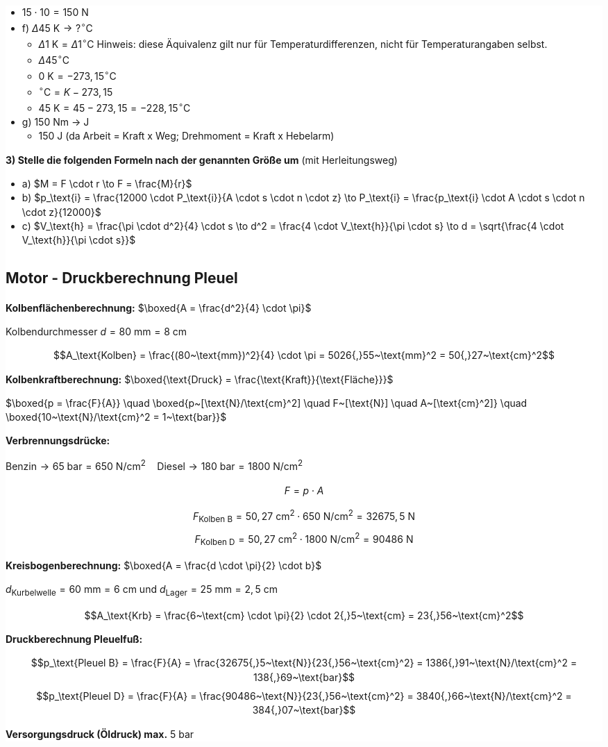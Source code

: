   - $15 \cdot 10 = 150$ N
- f) $\Delta  45~\text{K} \to \text{?}^\circ\text{C}$  
  - $\Delta 1~\text{K} = \Delta 1^\circ\text{C}$ Hinweis: diese Äquivalenz gilt nur für Temperaturdifferenzen, nicht für Temperaturangaben selbst.
  - $\Delta 45^\circ\text{C}$
  - $0~\text{K} = -273{,}15^\circ\text{C}$
  - $^\circ\text{C} = K - 273{,}15$
  - $45~\text{K} = 45 - 273{,}15 = -228{,}15^\circ\text{C}$
- g) 150 Nm $\to$  J 
  - 150 J (da Arbeit = Kraft x Weg; Drehmoment = Kraft x Hebelarm)

**3) Stelle die folgenden Formeln nach der genannten Größe um** (mit Herleitungsweg)

- a) $M = F \cdot r \to  F = \frac{M}{r}$
- b) $p_\text{i} = \frac{12000 \cdot P_\text{i}}{A \cdot s \cdot n \cdot z} \to  P_\text{i} = \frac{p_\text{i} \cdot A \cdot s \cdot n \cdot z}{12000}$
- c) $V_\text{h} = \frac{\pi \cdot d^2}{4} \cdot s \to  d^2 = \frac{4 \cdot V_\text{h}}{\pi \cdot s} \to  d = \sqrt{\frac{4 \cdot V_\text{h}}{\pi \cdot s}}$


## Motor - Druckberechnung Pleuel

**Kolbenflächenberechnung:** $\boxed{A = \frac{d^2}{4} \cdot \pi}$

Kolbendurchmesser $d = 80~\text{mm} = 8~\text{cm}$

$$A_\text{Kolben} = \frac{(80~\text{mm})^2}{4} \cdot \pi = 5026{,}55~\text{mm}^2 = 50{,}27~\text{cm}^2$$

**Kolbenkraftberechnung:** $\boxed{\text{Druck} = \frac{\text{Kraft}}{\text{Fläche}}}$

$\boxed{p = \frac{F}{A}} \quad \boxed{p~[\text{N}/\text{cm}^2] \quad F~[\text{N}] \quad A~[\text{cm}^2]} \quad \boxed{10~\text{N}/\text{cm}^2 = 1~\text{bar}}$

**Verbrennungsdrücke:**

$\text{Benzin} \to 65~\text{bar} = 650~\text{N}/\text{cm}^2 \quad \text{Diesel} \to 180~\text{bar} = 1800~\text{N}/\text{cm}^2$

$$F = p \cdot A$$

$$F_\text{Kolben B} = 50{,}27~\text{cm}^2 \cdot 650~\text{N}/\text{cm}^2 = 32675{,}5~\text{N}$$
$$F_\text{Kolben D} = 50{,}27~\text{cm}^2 \cdot 1800~\text{N}/\text{cm}^2 = 90486~\text{N}$$

**Kreisbogenberechnung:** $\boxed{A = \frac{d \cdot \pi}{2} \cdot b}$

$d_\text{Kurbelwelle} = 60~\text{mm} = 6~\text{cm}$ und
$d_\text{Lager} = 25~\text{mm} = 2{,}5~\text{cm}$

$$A_\text{Krb} = \frac{6~\text{cm} \cdot \pi}{2} \cdot 2{,}5~\text{cm} = 23{,}56~\text{cm}^2$$

**Druckberechnung Pleuelfuß:**

$$p_\text{Pleuel B} = \frac{F}{A} = \frac{32675{,}5~\text{N}}{23{,}56~\text{cm}^2} = 1386{,}91~\text{N}/\text{cm}^2 = 138{,}69~\text{bar}$$
$$p_\text{Pleuel D} = \frac{F}{A} = \frac{90486~\text{N}}{23{,}56~\text{cm}^2} = 3840{,}66~\text{N}/\text{cm}^2 = 384{,}07~\text{bar}$$

**Versorgungsdruck (Öldruck) max.** $5~\text{bar}$
